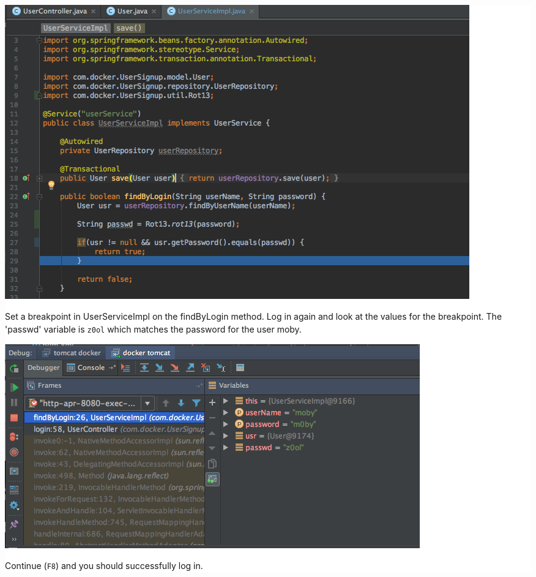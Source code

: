 ![](/images/intellij_debug_UserServiceImpl_code.png)

Set a breakpoint in UserServiceImpl on the findByLogin method. Log in again and look at the values for the breakpoint. The 'passwd' variable is `z0ol` which matches the password for the user moby.

![](/images/intellij_debug_UserServiceImpl_values.png)

Continue (`F8`) and you should successfully log in.
